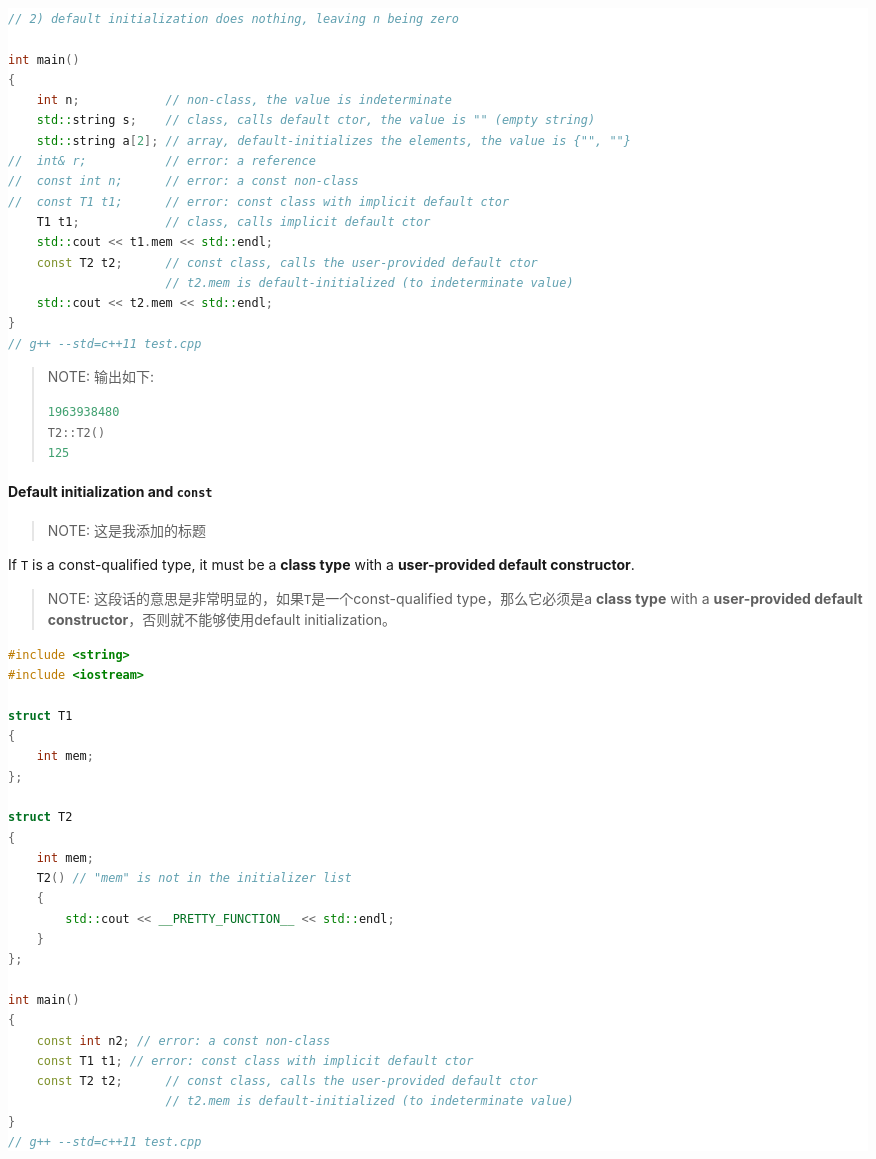 ```C++
// 2) default initialization does nothing, leaving n being zero

int main()
{
	int n;            // non-class, the value is indeterminate
	std::string s;    // class, calls default ctor, the value is "" (empty string)
	std::string a[2]; // array, default-initializes the elements, the value is {"", ""}
//  int& r;           // error: a reference
//  const int n;      // error: a const non-class
//  const T1 t1;      // error: const class with implicit default ctor
	T1 t1;            // class, calls implicit default ctor
	std::cout << t1.mem << std::endl;
	const T2 t2;      // const class, calls the user-provided default ctor
					  // t2.mem is default-initialized (to indeterminate value)
	std::cout << t2.mem << std::endl;
}
// g++ --std=c++11 test.cpp

```

> NOTE: 输出如下:
>
> ```C++
> 1963938480
> T2::T2()
> 125
> ```

#### Default initialization and `const`

> NOTE: 这是我添加的标题

If `T` is a const-qualified type, it must be a **class type** with a **user-provided default constructor**.

> NOTE: 这段话的意思是非常明显的，如果`T`是一个const-qualified type，那么它必须是a **class type** with a **user-provided default constructor**，否则就不能够使用default initialization。

```C++
#include <string>
#include <iostream>

struct T1
{
	int mem;
};

struct T2
{
	int mem;
	T2() // "mem" is not in the initializer list
	{
		std::cout << __PRETTY_FUNCTION__ << std::endl;
	}
};

int main()
{
	const int n2; // error: a const non-class
	const T1 t1; // error: const class with implicit default ctor
	const T2 t2;      // const class, calls the user-provided default ctor
					  // t2.mem is default-initialized (to indeterminate value)
}
// g++ --std=c++11 test.cpp

```